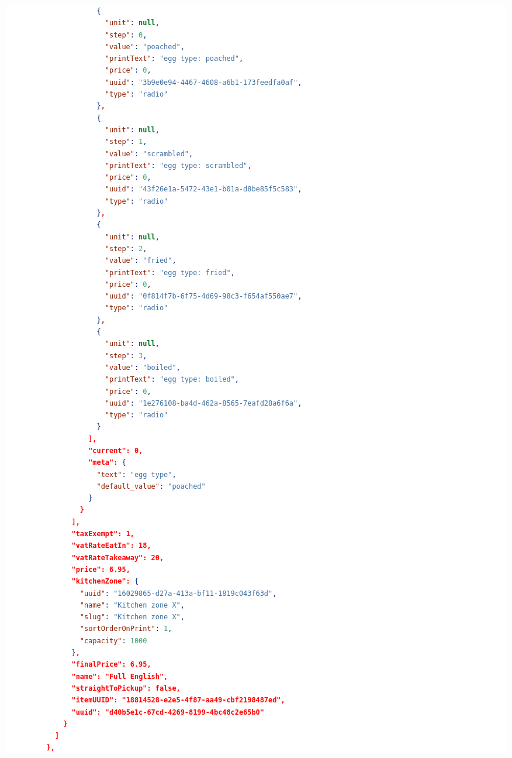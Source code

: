 ```json
                      {
                        "unit": null,
                        "step": 0,
                        "value": "poached",
                        "printText": "egg type: poached",
                        "price": 0,
                        "uuid": "3b9e0e94-4467-4608-a6b1-173feedfa0af",
                        "type": "radio"
                      },
                      {
                        "unit": null,
                        "step": 1,
                        "value": "scrambled",
                        "printText": "egg type: scrambled",
                        "price": 0,
                        "uuid": "43f26e1a-5472-43e1-b01a-d8be85f5c583",
                        "type": "radio"
                      },
                      {
                        "unit": null,
                        "step": 2,
                        "value": "fried",
                        "printText": "egg type: fried",
                        "price": 0,
                        "uuid": "0f814f7b-6f75-4d69-98c3-f654af550ae7",
                        "type": "radio"
                      },
                      {
                        "unit": null,
                        "step": 3,
                        "value": "boiled",
                        "printText": "egg type: boiled",
                        "price": 0,
                        "uuid": "1e276108-ba4d-462a-8565-7eafd28a6f6a",
                        "type": "radio"
                      }
                    ],
                    "current": 0,
                    "meta": {
                      "text": "egg type",
                      "default_value": "poached"
                    }
                  }
                ],
                "taxExempt": 1,
                "vatRateEatIn": 18,
                "vatRateTakeaway": 20,
                "price": 6.95,
                "kitchenZone": {
                  "uuid": "16029865-d27a-413a-bf11-1819c043f63d",
                  "name": "Kitchen zone X",
                  "slug": "Kitchen zone X",
                  "sortOrderOnPrint": 1,
                  "capacity": 1000
                },
                "finalPrice": 6.95,
                "name": "Full English",
                "straightToPickup": false,
                "itemUUID": "18814528-e2e5-4f87-aa49-cbf2198487ed",
                "uuid": "d40b5e1c-67cd-4269-8199-4bc48c2e65b0"
              }
            ]
          },
```